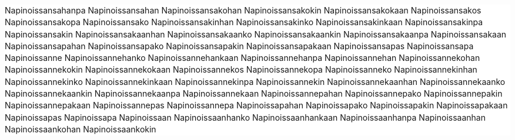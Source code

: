 Napinoissansahanpa
Napinoissansahan
Napinoissansakohan
Napinoissansakokin
Napinoissansakokaan
Napinoissansakos
Napinoissansakopa
Napinoissansako
Napinoissansakinhan
Napinoissansakinko
Napinoissansakinkaan
Napinoissansakinpa
Napinoissansakin
Napinoissansakaanhan
Napinoissansakaanko
Napinoissansakaankin
Napinoissansakaanpa
Napinoissansakaan
Napinoissansapahan
Napinoissansapako
Napinoissansapakin
Napinoissansapakaan
Napinoissansapas
Napinoissansapa
Napinoissanne
Napinoissannehanko
Napinoissannehankaan
Napinoissannehanpa
Napinoissannehan
Napinoissannekohan
Napinoissannekokin
Napinoissannekokaan
Napinoissannekos
Napinoissannekopa
Napinoissanneko
Napinoissannekinhan
Napinoissannekinko
Napinoissannekinkaan
Napinoissannekinpa
Napinoissannekin
Napinoissannekaanhan
Napinoissannekaanko
Napinoissannekaankin
Napinoissannekaanpa
Napinoissannekaan
Napinoissannepahan
Napinoissannepako
Napinoissannepakin
Napinoissannepakaan
Napinoissannepas
Napinoissannepa
Napinoissapahan
Napinoissapako
Napinoissapakin
Napinoissapakaan
Napinoissapas
Napinoissapa
Napinoissaan
Napinoissaanhanko
Napinoissaanhankaan
Napinoissaanhanpa
Napinoissaanhan
Napinoissaankohan
Napinoissaankokin